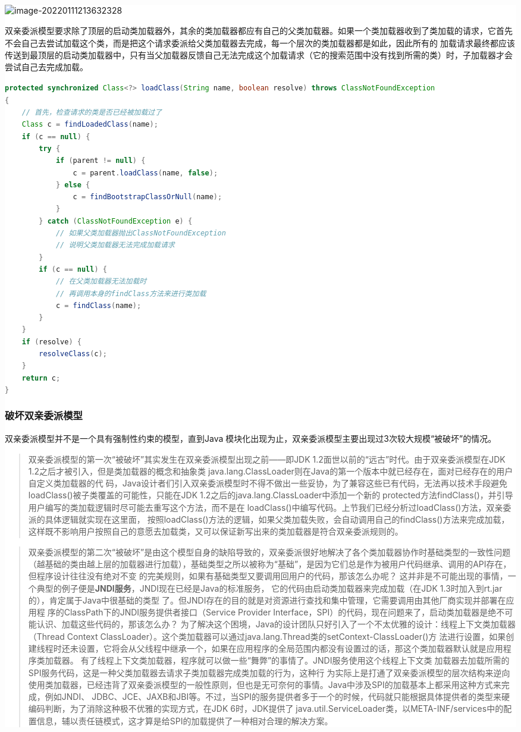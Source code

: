 ![image-20220111213632328](https://cdn.astero.xyz/img/202201112136513.png)

双亲委派模型要求除了顶层的启动类加载器外，其余的类加载器都应有自己的父类加载器。如果一个类加载器收到了类加载的请求，它首先不会自己去尝试加载这个类，而是把这个请求委派给父类加载器去完成，每一个层次的类加载器都是如此，因此所有的 加载请求最终都应该传送到最顶层的启动类加载器中，只有当父加载器反馈自己无法完成这个加载请求（它的搜索范围中没有找到所需的类）时，子加载器才会尝试自己去完成加载。

```java
protected synchronized Class<?> loadClass(String name, boolean resolve) throws ClassNotFoundException
{
	// 首先，检查请求的类是否已经被加载过了
	Class c = findLoadedClass(name);
	if (c == null) {
		try {
			if (parent != null) {
				c = parent.loadClass(name, false);
			} else {
				c = findBootstrapClassOrNull(name);
			}
		} catch (ClassNotFoundException e) {
			// 如果父类加载器抛出ClassNotFoundException
			// 说明父类加载器无法完成加载请求
		}
		if (c == null) {
			// 在父类加载器无法加载时
			// 再调用本身的findClass方法来进行类加载
			c = findClass(name);
		}
	}
	if (resolve) {
		resolveClass(c);
	}
	return c;
}
```

### 破坏双亲委派模型

双亲委派模型并不是一个具有强制性约束的模型，直到Java 模块化出现为止，双亲委派模型主要出现过3次较大规模“被破坏”的情况。

> 双亲委派模型的第一次“被破坏”其实发生在双亲委派模型出现之前——即JDK 1.2面世以前的“远古”时代。由于双亲委派模型在JDK 1.2之后才被引入，但是类加载器的概念和抽象类 java.lang.ClassLoader则在Java的第一个版本中就已经存在，面对已经存在的用户自定义类加载器的代 码，Java设计者们引入双亲委派模型时不得不做出一些妥协，为了兼容这些已有代码，无法再以技术手段避免loadClass()被子类覆盖的可能性，只能在JDK 1.2之后的java.lang.ClassLoader中添加一个新的 protected方法findClass()，并引导用户编写的类加载逻辑时尽可能去重写这个方法，而不是在 loadClass()中编写代码。上节我们已经分析过loadClass()方法，双亲委派的具体逻辑就实现在这里面， 按照loadClass()方法的逻辑，如果父类加载失败，会自动调用自己的findClass()方法来完成加载，这样既不影响用户按照自己的意愿去加载类，又可以保证新写出来的类加载器是符合双亲委派规则的。

> 双亲委派模型的第二次“被破坏”是由这个模型自身的缺陷导致的，双亲委派很好地解决了各个类加载器协作时基础类型的一致性问题（越基础的类由越上层的加载器进行加载），基础类型之所以被称为“基础”，是因为它们总是作为被用户代码继承、调用的API存在，但程序设计往往没有绝对不变 的完美规则，如果有基础类型又要调用回用户的代码，那该怎么办呢？ 这并非是不可能出现的事情，一个典型的例子便是**JNDI服务**，JNDI现在已经是Java的标准服务， 它的代码由启动类加载器来完成加载（在JDK 1.3时加入到rt.jar的），肯定属于Java中很基础的类型 了。但JNDI存在的目的就是对资源进行查找和集中管理，它需要调用由其他厂商实现并部署在应用程 序的ClassPath下的JNDI服务提供者接口（Service Provider Interface，SPI）的代码，现在问题来了，启动类加载器是绝不可能认识、加载这些代码的，那该怎么办？ 为了解决这个困境，Java的设计团队只好引入了一个不太优雅的设计：线程上下文类加载器 （Thread Context ClassLoader）。这个类加载器可以通过java.lang.Thread类的setContext-ClassLoader()方 法进行设置，如果创建线程时还未设置，它将会从父线程中继承一个，如果在应用程序的全局范围内都没有设置过的话，那这个类加载器默认就是应用程序类加载器。 有了线程上下文类加载器，程序就可以做一些“舞弊”的事情了。JNDI服务使用这个线程上下文类 加载器去加载所需的SPI服务代码，这是一种父类加载器去请求子类加载器完成类加载的行为，这种行 为实际上是打通了双亲委派模型的层次结构来逆向使用类加载器，已经违背了双亲委派模型的一般性原则，但也是无可奈何的事情。Java中涉及SPI的加载基本上都采用这种方式来完成，例如JNDI、 JDBC、JCE、JAXB和JBI等。不过，当SPI的服务提供者多于一个的时候，代码就只能根据具体提供者的类型来硬编码判断，为了消除这种极不优雅的实现方式，在JDK 6时，JDK提供了 java.util.ServiceLoader类，以META-INF/services中的配置信息，辅以责任链模式，这才算是给SPI的加载提供了一种相对合理的解决方案。
